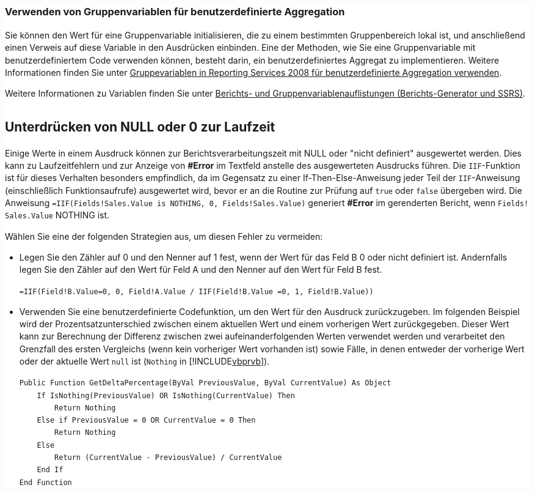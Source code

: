 ### <a name="using-group-variables-for-custom-aggregation"></a>Verwenden von Gruppenvariablen für benutzerdefinierte Aggregation  
 Sie können den Wert für eine Gruppenvariable initialisieren, die zu einem bestimmten Gruppenbereich lokal ist, und anschließend einen Verweis auf diese Variable in den Ausdrücken einbinden. Eine der Methoden, wie Sie eine Gruppenvariable mit benutzerdefiniertem Code verwenden können, besteht darin, ein benutzerdefiniertes Aggregat zu implementieren. Weitere Informationen finden Sie unter [Gruppevariablen in Reporting Services 2008 für benutzerdefinierte Aggregation verwenden](http://go.microsoft.com/fwlink/?LinkId=128714).  
  
 Weitere Informationen zu Variablen finden Sie unter [Berichts- und Gruppenvariablenauflistungen &#40;Berichts-Generator und SSRS&#41;](built-in-collections-report-and-group-variables-references-report-builder.md).  
  
## <a name="suppressing-null-or-zero-values-at-run-time"></a>Unterdrücken von NULL oder 0 zur Laufzeit  
 Einige Werte in einem Ausdruck können zur Berichtsverarbeitungszeit mit NULL oder "nicht definiert" ausgewertet werden. Dies kann zu Laufzeitfehlern und zur Anzeige von **#Error** im Textfeld anstelle des ausgewerteten Ausdrucks führen. Die `IIF`-Funktion ist für dieses Verhalten besonders empfindlich, da im Gegensatz zu einer If-Then-Else-Anweisung jeder Teil der `IIF`-Anweisung (einschließlich Funktionsaufrufe) ausgewertet wird, bevor er an die Routine zur Prüfung auf `true` oder `false` übergeben wird. Die Anweisung `=IIF(Fields!Sales.Value is NOTHING, 0, Fields!Sales.Value)` generiert **#Error** im gerenderten Bericht, wenn `Fields!Sales.Value` NOTHING ist.  
  
 Wählen Sie eine der folgenden Strategien aus, um diesen Fehler zu vermeiden:  
  
-   Legen Sie den Zähler auf 0 und den Nenner auf 1 fest, wenn der Wert für das Feld B 0 oder nicht definiert ist. Andernfalls legen Sie den Zähler auf den Wert für Feld A und den Nenner auf den Wert für Feld B fest.  
  
    ```  
    =IIF(Field!B.Value=0, 0, Field!A.Value / IIF(Field!B.Value =0, 1, Field!B.Value))  
    ```  
  
-   Verwenden Sie eine benutzerdefinierte Codefunktion, um den Wert für den Ausdruck zurückzugeben. Im folgenden Beispiel wird der Prozentsatzunterschied zwischen einem aktuellen Wert und einem vorherigen Wert zurückgegeben. Dieser Wert kann zur Berechnung der Differenz zwischen zwei aufeinanderfolgenden Werten verwendet werden und verarbeitet den Grenzfall des ersten Vergleichs (wenn kein vorheriger Wert vorhanden ist) sowie Fälle, in denen entweder der vorherige Wert oder der aktuelle Wert `null` ist (`Nothing` in [!INCLUDE[vbprvb](../../includes/vbprvb-md.md)]).  
  
    ```  
    Public Function GetDeltaPercentage(ByVal PreviousValue, ByVal CurrentValue) As Object  
        If IsNothing(PreviousValue) OR IsNothing(CurrentValue) Then  
            Return Nothing  
        Else if PreviousValue = 0 OR CurrentValue = 0 Then  
            Return Nothing  
        Else   
            Return (CurrentValue - PreviousValue) / CurrentValue  
        End If  
    End Function  
    ```  
  